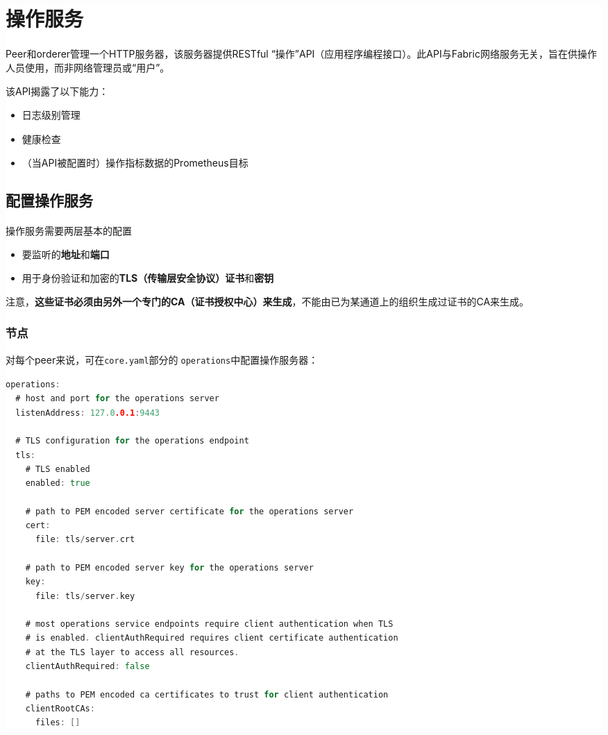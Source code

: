 # 操作服务

Peer和orderer管理一个HTTP服务器，该服务器提供RESTful “操作”API（应用程序编程接口）。此API与Fabric网络服务无关，旨在供操作人员使用，而非网络管理员或“用户”。



该API揭露了以下能力：



* 日志级别管理

* 健康检查

* （当API被配置时）操作指标数据的Prometheus目标

 

## 配置操作服务

操作服务需要两层基本的配置



* 要监听的**地址**和**端口**

* 用于身份验证和加密的**TLS（传输层安全协议）证书**和**密钥**

注意，**这些证书必须由另外一个专门的CA（证书授权中心）来生成**，不能由已为某通道上的组织生成过证书的CA来生成。

 

### 节点

对每个peer来说，可在`core.yaml`部分的 `operations`中配置操作服务器：

```go
operations:
  # host and port for the operations server
  listenAddress: 127.0.0.1:9443

  # TLS configuration for the operations endpoint
  tls:
    # TLS enabled
    enabled: true

    # path to PEM encoded server certificate for the operations server
    cert:
      file: tls/server.crt

    # path to PEM encoded server key for the operations server
    key:
      file: tls/server.key

    # most operations service endpoints require client authentication when TLS
    # is enabled. clientAuthRequired requires client certificate authentication
    # at the TLS layer to access all resources.
    clientAuthRequired: false

    # paths to PEM encoded ca certificates to trust for client authentication
    clientRootCAs:
      files: []
```
